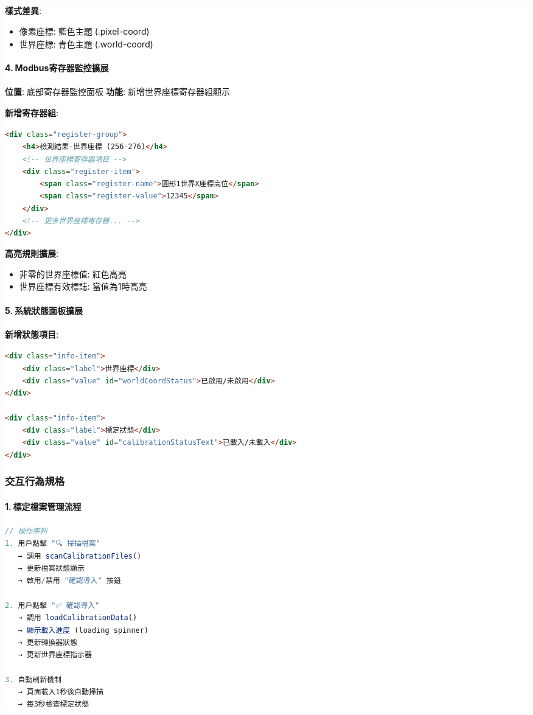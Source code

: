 **樣式差異**:
- 像素座標: 藍色主題 (.pixel-coord)
- 世界座標: 青色主題 (.world-coord)

#### 4. Modbus寄存器監控擴展
**位置**: 底部寄存器監控面板
**功能**: 新增世界座標寄存器組顯示

**新增寄存器組**:
```html
<div class="register-group">
    <h4>檢測結果-世界座標 (256-276)</h4>
    <!-- 世界座標寄存器項目 -->
    <div class="register-item">
        <span class="register-name">圓形1世界X座標高位</span>
        <span class="register-value">12345</span>
    </div>
    <!-- 更多世界座標寄存器... -->
</div>
```

**高亮規則擴展**:
- 非零的世界座標值: 紅色高亮
- 世界座標有效標誌: 當值為1時高亮

#### 5. 系統狀態面板擴展
**新增狀態項目**:
```html
<div class="info-item">
    <div class="label">世界座標</div>
    <div class="value" id="worldCoordStatus">已啟用/未啟用</div>
</div>

<div class="info-item">
    <div class="label">標定狀態</div>
    <div class="value" id="calibrationStatusText">已載入/未載入</div>
</div>
```

### 交互行為規格

#### 1. 標定檔案管理流程
```javascript
// 操作序列
1. 用戶點擊 "🔍 掃描檔案"
   → 調用 scanCalibrationFiles()
   → 更新檔案狀態顯示
   → 啟用/禁用 "確認導入" 按鈕

2. 用戶點擊 "✅ 確認導入"
   → 調用 loadCalibrationData()
   → 顯示載入進度 (loading spinner)
   → 更新轉換器狀態
   → 更新世界座標指示器

3. 自動刷新機制
   → 頁面載入1秒後自動掃描
   → 每3秒檢查標定狀態
```
